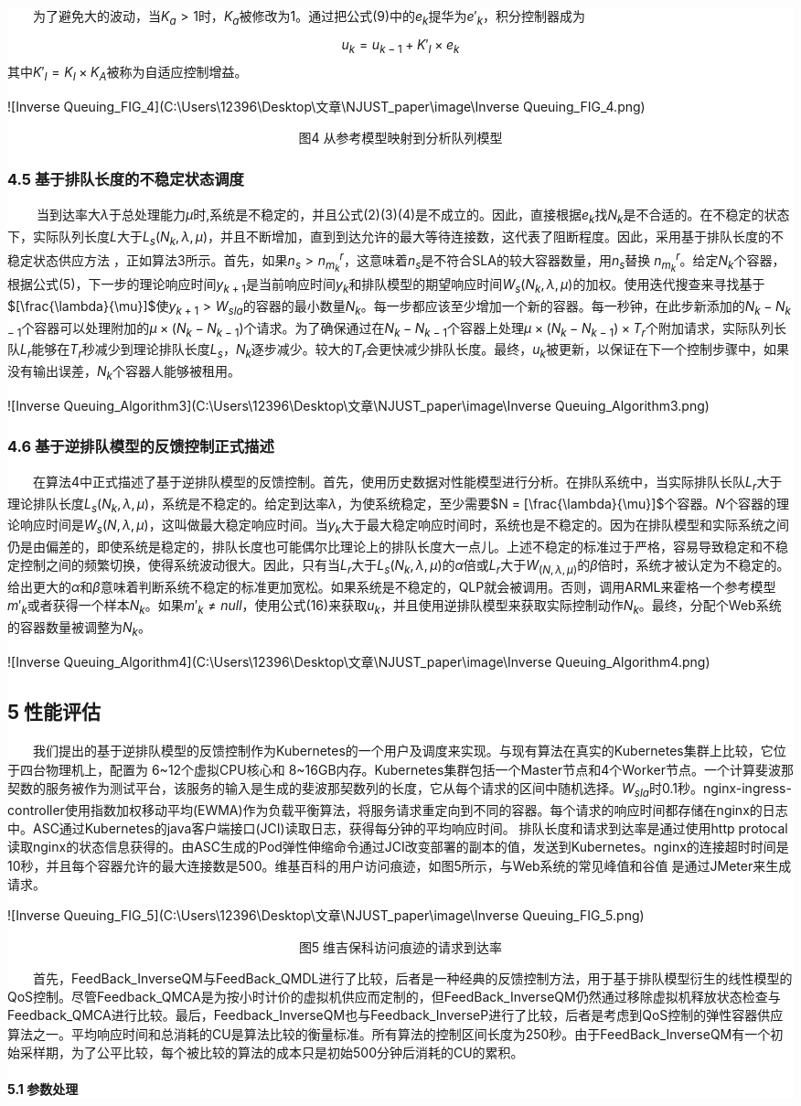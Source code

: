&emsp;&emsp;为了避免大的波动，当$K_a>1$时，$K_a$被修改为1。通过把公式(9)中的$e_k$提华为$e'_k$，积分控制器成为
$$
u_k = u_{k-1}+K'_I \times e_k
$$
其中$K'_I = K_I \times K_A$被称为自适应控制增益。

![Inverse Queuing_FIG_4](C:\Users\12396\Desktop\文章\NJUST_paper\image\Inverse Queuing_FIG_4.png)

<center>图4 从参考模型映射到分析队列模型</center>

### 4.5 基于排队长度的不稳定状态调度

&emsp; &emsp;当到达率大$\lambda$于总处理能力$\mu$时,系统是不稳定的，并且公式(2)(3)(4)是不成立的。因此，直接根据$e_k$找$N_k$是不合适的。在不稳定的状态下，实际队列长度$L$大于$L_s(N_k,\lambda,\mu)$，并且不断增加，直到到达允许的最大等待连接数，这代表了阻断程度。因此，采用基于排队长度的不稳定状态供应方法 ，正如算法3所示。首先，如果$n_s > n^r_{m_k}$，这意味着$n_s$是不符合SLA的较大容器数量，用$n_s$替换 $n^r_{m_k}$。给定$N_k$个容器，根据公式(5)，下一步的理论响应时间$y_{k+1}$是当前响应时间$y_k$和排队模型的期望响应时间$W_s(N_k,\lambda,\mu)$的加权。使用迭代搜查来寻找基于$[\frac{\lambda}{\mu}]$使$y_{k+1}>W_{sla}$的容器的最小数量$N_k$。每一步都应该至少增加一个新的容器。每一秒钟，在此步新添加的$N_k - N_{k-1}$个容器可以处理附加的$\mu \times (N_k - N_{k-1})$个请求。为了确保通过在$N_k - N_{k-1}$个容器上处理$\mu \times(N_k - N_{k-1}) \times T_r$个附加请求，实际队列长队$L_r$能够在$T_r$秒减少到理论排队长度$L_s$，$N_k$逐步减少。较大的$T_r$会更快减少排队长度。最终，$u_k$被更新，以保证在下一个控制步骤中，如果没有输出误差，$N_k$个容器人能够被租用。

![Inverse Queuing_Algorithm3](C:\Users\12396\Desktop\文章\NJUST_paper\image\Inverse Queuing_Algorithm3.png)

### 4.6 基于逆排队模型的反馈控制正式描述

&emsp;&emsp;在算法4中正式描述了基于逆排队模型的反馈控制。首先，使用历史数据对性能模型进行分析。在排队系统中，当实际排队长队$L_r$大于理论排队长度$L_s(N_k,\lambda,\mu)$，系统是不稳定的。给定到达率$\lambda$，为使系统稳定，至少需要$N = [\frac{\lambda}{\mu}]$个容器。$N$个容器的理论响应时间是$W_s(N,\lambda,\mu)$，这叫做最大稳定响应时间。当$y_k$大于最大稳定响应时间时，系统也是不稳定的。因为在排队模型和实际系统之间仍是由偏差的，即使系统是稳定的，排队长度也可能偶尔比理论上的排队长度大一点儿。上述不稳定的标准过于严格，容易导致稳定和不稳定控制之间的频繁切换，使得系统波动很大。因此，只有当$L_r$大于$L_s(N_k,\lambda,\mu)$的$α$倍或$L_r$大于$W_(N,\lambda,\mu)$的$β$倍时，系统才被认定为不稳定的。给出更大的$α$和$β$意味着判断系统不稳定的标准更加宽松。如果系统是不稳定的，QLP就会被调用。否则，调用ARML来霍格一个参考模型$m'_k$或者获得一个样本$N_k$。如果$m'_k \neq null$，使用公式(16)来获取$u_k$，并且使用逆排队模型来获取实际控制动作$N_k$。最终，分配个Web系统的容器数量被调整为$N_k$。

![Inverse Queuing_Algorithm4](C:\Users\12396\Desktop\文章\NJUST_paper\image\Inverse Queuing_Algorithm4.png)

## 5 性能评估

&emsp;&emsp;我们提出的基于逆排队模型的反馈控制作为Kubernetes的一个用户及调度来实现。与现有算法在真实的Kubernetes集群上比较，它位于四台物理机上，配置为 6~12个虚拟CPU核心和 8~16GB内存。Kubernetes集群包括一个Master节点和4个Worker节点。一个计算斐波那契数的服务被作为测试平台，该服务的输入是生成的斐波那契数列的长度，它从每个请求的区间中随机选择。$W_{sla}$时0.1秒。nginx-ingress-controller使用指数加权移动平均(EWMA)作为负载平衡算法，将服务请求重定向到不同的容器。每个请求的响应时间都存储在nginx的日志中。ASC通过Kubernetes的java客户端接口(JCI)读取日志，获得每分钟的平均响应时间。 排队长度和请求到达率是通过使用http protocal读取nginx的状态信息获得的。由ASC生成的Pod弹性伸缩命令通过JCI改变部署的副本的值，发送到Kubernetes。nginx的连接超时时间是10秒，并且每个容器允许的最大连接数是500。维基百科的用户访问痕迹，如图5所示，与Web系统的常见峰值和谷值 是通过JMeter来生成请求。

![Inverse Queuing_FIG_5](C:\Users\12396\Desktop\文章\NJUST_paper\image\Inverse Queuing_FIG_5.png)

<center>图5 维吉保科访问痕迹的请求到达率</center>

&emsp;&emsp;首先，FeedBack_InverseQM与FeedBack_QMDL进行了比较，后者是一种经典的反馈控制方法，用于基于排队模型衍生的线性模型的QoS控制。尽管Feedback_QMCA是为按小时计价的虚拟机供应而定制的，但FeedBack_InverseQM仍然通过移除虚拟机释放状态检查与Feedback_QMCA进行比较。最后，Feedback_InverseQM也与Feedback_InverseP进行了比较，后者是考虑到QoS控制的弹性容器供应算法之一。平均响应时间和总消耗的CU是算法比较的衡量标准。所有算法的控制区间长度为250秒。由于FeedBack_InverseQM有一个初始采样期，为了公平比较，每个被比较的算法的成本只是初始500分钟后消耗的CU的累积。

#### 5.1 参数处理
